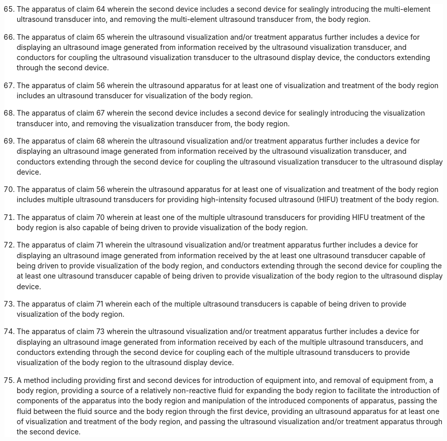   
 65. The apparatus of claim 64 wherein the second device includes a second device for sealingly introducing the multi-element ultrasound transducer into, and removing the multi-element ultrasound transducer from, the body region. 

  
 66. The apparatus of claim 65 wherein the ultrasound visualization and/or treatment apparatus further includes a device for displaying an ultrasound image generated from information received by the ultrasound visualization transducer, and conductors for coupling the ultrasound visualization transducer to the ultrasound display device, the conductors extending through the second device. 

  
 67. The apparatus of claim 56 wherein the ultrasound apparatus for at least one of visualization and treatment of the body region includes an ultrasound transducer for visualization of the body region. 

  
 68. The apparatus of claim 67 wherein the second device includes a second device for sealingly introducing the visualization transducer into, and removing the visualization transducer from, the body region. 

  
 69. The apparatus of claim 68 wherein the ultrasound visualization and/or treatment apparatus further includes a device for displaying an ultrasound image generated from information received by the ultrasound visualization transducer, and conductors extending through the second device for coupling the ultrasound visualization transducer to the ultrasound display device. 

  
 70. The apparatus of claim 56 wherein the ultrasound apparatus for at least one of visualization and treatment of the body region includes multiple ultrasound transducers for providing high-intensity focused ultrasound (HIFU) treatment of the body region. 

  
 71. The apparatus of claim 70 wherein at least one of the multiple ultrasound transducers for providing HIFU treatment of the body region is also capable of being driven to provide visualization of the body region. 

  
 72. The apparatus of claim 71 wherein the ultrasound visualization and/or treatment apparatus further includes a device for displaying an ultrasound image generated from information received by the at least one ultrasound transducer capable of being driven to provide visualization of the body region, and conductors extending through the second device for coupling the at least one ultrasound transducer capable of being driven to provide visualization of the body region to the ultrasound display device. 

  
 73. The apparatus of claim 71 wherein each of the multiple ultrasound transducers is capable of being driven to provide visualization of the body region. 

  
 74. The apparatus of claim 73 wherein the ultrasound visualization and/or treatment apparatus further includes a device for displaying an ultrasound image generated from information received by each of the multiple ultrasound transducers, and conductors extending through the second device for coupling each of the multiple ultrasound transducers to provide visualization of the body region to the ultrasound display device. 

  
 75. A method including providing first and second devices for introduction of equipment into, and removal of equipment from, a body region, providing a source of a relatively non-reactive fluid for expanding the body region to facilitate the introduction of components of the apparatus into the body region and manipulation of the introduced components of apparatus, passing the fluid between the fluid source and the body region through the first device, providing an ultrasound apparatus for at least one of visualization and treatment of the body region, and passing the ultrasound visualization and/or treatment apparatus through the second device. 
